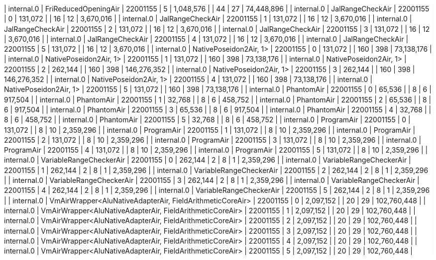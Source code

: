 | internal.0 | FriReducedOpeningAir | 22001155 | 5 | 1,048,576 |  | 44 | 27 | 74,448,896 | 
| internal.0 | JalRangeCheckAir | 22001155 | 0 | 131,072 |  | 16 | 12 | 3,670,016 | 
| internal.0 | JalRangeCheckAir | 22001155 | 1 | 131,072 |  | 16 | 12 | 3,670,016 | 
| internal.0 | JalRangeCheckAir | 22001155 | 2 | 131,072 |  | 16 | 12 | 3,670,016 | 
| internal.0 | JalRangeCheckAir | 22001155 | 3 | 131,072 |  | 16 | 12 | 3,670,016 | 
| internal.0 | JalRangeCheckAir | 22001155 | 4 | 131,072 |  | 16 | 12 | 3,670,016 | 
| internal.0 | JalRangeCheckAir | 22001155 | 5 | 131,072 |  | 16 | 12 | 3,670,016 | 
| internal.0 | NativePoseidon2Air<BabyBearParameters>, 1> | 22001155 | 0 | 131,072 |  | 160 | 398 | 73,138,176 | 
| internal.0 | NativePoseidon2Air<BabyBearParameters>, 1> | 22001155 | 1 | 131,072 |  | 160 | 398 | 73,138,176 | 
| internal.0 | NativePoseidon2Air<BabyBearParameters>, 1> | 22001155 | 2 | 262,144 |  | 160 | 398 | 146,276,352 | 
| internal.0 | NativePoseidon2Air<BabyBearParameters>, 1> | 22001155 | 3 | 262,144 |  | 160 | 398 | 146,276,352 | 
| internal.0 | NativePoseidon2Air<BabyBearParameters>, 1> | 22001155 | 4 | 131,072 |  | 160 | 398 | 73,138,176 | 
| internal.0 | NativePoseidon2Air<BabyBearParameters>, 1> | 22001155 | 5 | 131,072 |  | 160 | 398 | 73,138,176 | 
| internal.0 | PhantomAir | 22001155 | 0 | 65,536 |  | 8 | 6 | 917,504 | 
| internal.0 | PhantomAir | 22001155 | 1 | 32,768 |  | 8 | 6 | 458,752 | 
| internal.0 | PhantomAir | 22001155 | 2 | 65,536 |  | 8 | 6 | 917,504 | 
| internal.0 | PhantomAir | 22001155 | 3 | 65,536 |  | 8 | 6 | 917,504 | 
| internal.0 | PhantomAir | 22001155 | 4 | 32,768 |  | 8 | 6 | 458,752 | 
| internal.0 | PhantomAir | 22001155 | 5 | 32,768 |  | 8 | 6 | 458,752 | 
| internal.0 | ProgramAir | 22001155 | 0 | 131,072 |  | 8 | 10 | 2,359,296 | 
| internal.0 | ProgramAir | 22001155 | 1 | 131,072 |  | 8 | 10 | 2,359,296 | 
| internal.0 | ProgramAir | 22001155 | 2 | 131,072 |  | 8 | 10 | 2,359,296 | 
| internal.0 | ProgramAir | 22001155 | 3 | 131,072 |  | 8 | 10 | 2,359,296 | 
| internal.0 | ProgramAir | 22001155 | 4 | 131,072 |  | 8 | 10 | 2,359,296 | 
| internal.0 | ProgramAir | 22001155 | 5 | 131,072 |  | 8 | 10 | 2,359,296 | 
| internal.0 | VariableRangeCheckerAir | 22001155 | 0 | 262,144 | 2 | 8 | 1 | 2,359,296 | 
| internal.0 | VariableRangeCheckerAir | 22001155 | 1 | 262,144 | 2 | 8 | 1 | 2,359,296 | 
| internal.0 | VariableRangeCheckerAir | 22001155 | 2 | 262,144 | 2 | 8 | 1 | 2,359,296 | 
| internal.0 | VariableRangeCheckerAir | 22001155 | 3 | 262,144 | 2 | 8 | 1 | 2,359,296 | 
| internal.0 | VariableRangeCheckerAir | 22001155 | 4 | 262,144 | 2 | 8 | 1 | 2,359,296 | 
| internal.0 | VariableRangeCheckerAir | 22001155 | 5 | 262,144 | 2 | 8 | 1 | 2,359,296 | 
| internal.0 | VmAirWrapper<AluNativeAdapterAir, FieldArithmeticCoreAir> | 22001155 | 0 | 2,097,152 |  | 20 | 29 | 102,760,448 | 
| internal.0 | VmAirWrapper<AluNativeAdapterAir, FieldArithmeticCoreAir> | 22001155 | 1 | 2,097,152 |  | 20 | 29 | 102,760,448 | 
| internal.0 | VmAirWrapper<AluNativeAdapterAir, FieldArithmeticCoreAir> | 22001155 | 2 | 2,097,152 |  | 20 | 29 | 102,760,448 | 
| internal.0 | VmAirWrapper<AluNativeAdapterAir, FieldArithmeticCoreAir> | 22001155 | 3 | 2,097,152 |  | 20 | 29 | 102,760,448 | 
| internal.0 | VmAirWrapper<AluNativeAdapterAir, FieldArithmeticCoreAir> | 22001155 | 4 | 2,097,152 |  | 20 | 29 | 102,760,448 | 
| internal.0 | VmAirWrapper<AluNativeAdapterAir, FieldArithmeticCoreAir> | 22001155 | 5 | 2,097,152 |  | 20 | 29 | 102,760,448 | 